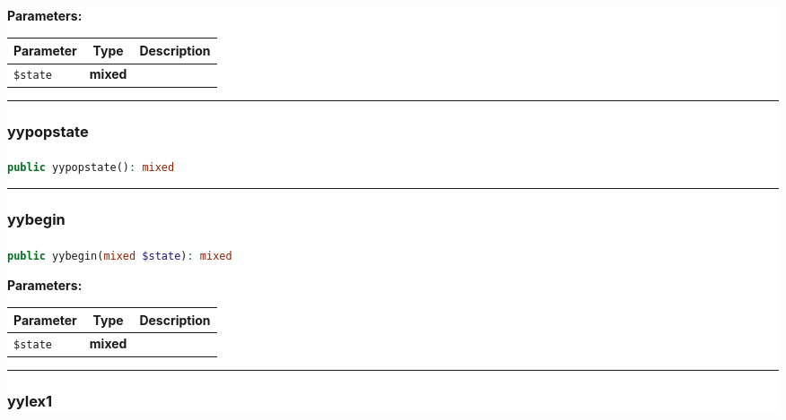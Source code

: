 






**Parameters:**

| Parameter | Type | Description |
|-----------|------|-------------|
| `$state` | **mixed** |  |





***

### yypopstate



```php
public yypopstate(): mixed
```












***

### yybegin



```php
public yybegin(mixed $state): mixed
```








**Parameters:**

| Parameter | Type | Description |
|-----------|------|-------------|
| `$state` | **mixed** |  |





***

### yylex1

